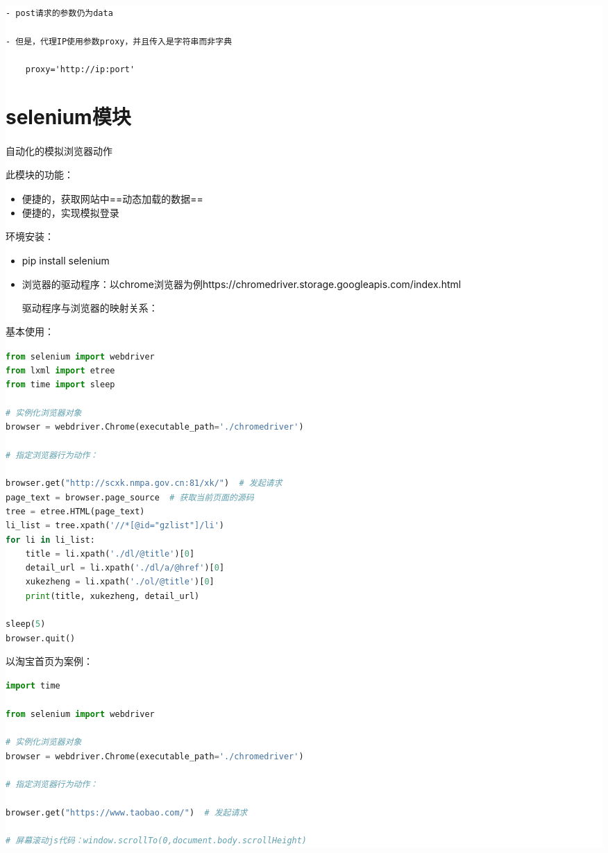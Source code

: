     - post请求的参数仍为data

    - 但是，代理IP使用参数proxy，并且传入是字符串而非字典

        proxy='http://ip:port'



# selenium模块

自动化的模拟浏览器动作

此模块的功能：

- 便捷的，获取网站中==动态加载的数据==
- 便捷的，实现模拟登录



环境安装：

- pip install selenium

- 浏览器的驱动程序：以chrome浏览器为例https://chromedriver.storage.googleapis.com/index.html

    驱动程序与浏览器的映射关系：



基本使用：

```py
from selenium import webdriver
from lxml import etree
from time import sleep

# 实例化浏览器对象
browser = webdriver.Chrome(executable_path='./chromedriver')

# 指定浏览器行为动作：

browser.get("http://scxk.nmpa.gov.cn:81/xk/")  # 发起请求
page_text = browser.page_source  # 获取当前页面的源码
tree = etree.HTML(page_text)
li_list = tree.xpath('//*[@id="gzlist"]/li')
for li in li_list:
    title = li.xpath('./dl/@title')[0]
    detail_url = li.xpath('./dl/a/@href')[0]
    xukezheng = li.xpath('./ol/@title')[0]
    print(title, xukezheng, detail_url)

sleep(5)
browser.quit()
```



以淘宝首页为案例：

```py
import time

from selenium import webdriver

# 实例化浏览器对象
browser = webdriver.Chrome(executable_path='./chromedriver')

# 指定浏览器行为动作：

browser.get("https://www.taobao.com/")  # 发起请求

# 屏幕滚动js代码：window.scrollTo(0,document.body.scrollHeight)
```